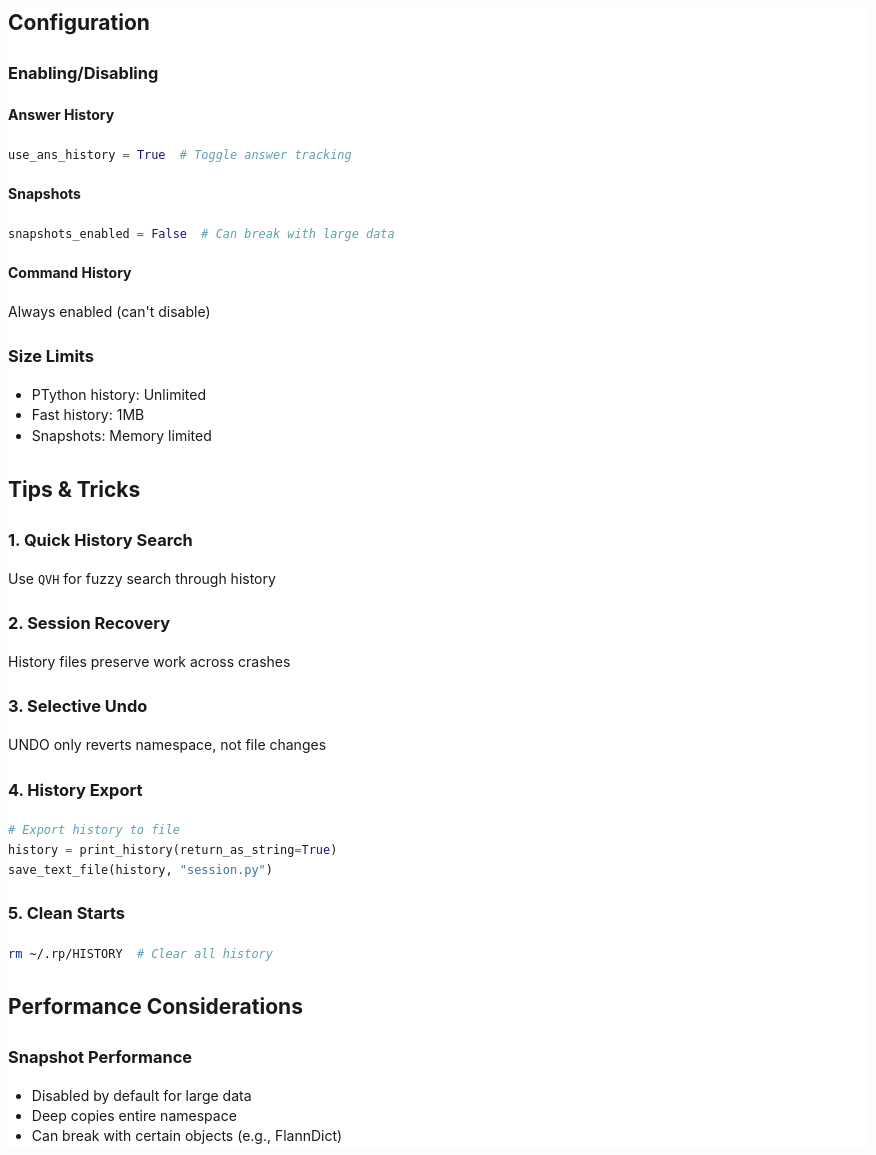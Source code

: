 ## Configuration

### Enabling/Disabling

#### Answer History
```python
use_ans_history = True  # Toggle answer tracking
```

#### Snapshots
```python
snapshots_enabled = False  # Can break with large data
```

#### Command History
Always enabled (can't disable)

### Size Limits
- PTython history: Unlimited
- Fast history: 1MB
- Snapshots: Memory limited

## Tips & Tricks

### 1. Quick History Search
Use `QVH` for fuzzy search through history

### 2. Session Recovery
History files preserve work across crashes

### 3. Selective Undo
UNDO only reverts namespace, not file changes

### 4. History Export
```python
# Export history to file
history = print_history(return_as_string=True)
save_text_file(history, "session.py")
```

### 5. Clean Starts
```bash
rm ~/.rp/HISTORY  # Clear all history
```

## Performance Considerations

### Snapshot Performance
- Disabled by default for large data
- Deep copies entire namespace
- Can break with certain objects (e.g., FlannDict)
